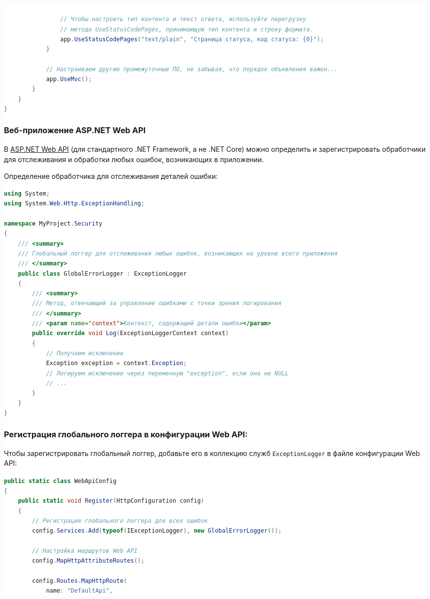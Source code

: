 ```csharp

                // Чтобы настроить тип контента и текст ответа, используйте перегрузку
                // метода UseStatusCodePages, принимающую тип контента и строку формата.
                app.UseStatusCodePages("text/plain", "Страница статуса, код статуса: {0}");
            }

            // Настраиваем другие промежуточные ПО, не забывая, что порядок объявления важен...
            app.UseMvc();
        }
    }
}
```

### Веб-приложение ASP.NET Web API

В [ASP.NET Web API](https://www.asp.net/web-api) (для стандартного .NET Framework, а не .NET Core) можно определить и зарегистрировать обработчики для отслеживания и обработки любых ошибок, возникающих в приложении.

Определение обработчика для отслеживания деталей ошибки:

```csharp
using System;
using System.Web.Http.ExceptionHandling;

namespace MyProject.Security
{
    /// <summary>
    /// Глобальный логгер для отслеживания любых ошибок, возникающих на уровне всего приложения
    /// </summary>
    public class GlobalErrorLogger : ExceptionLogger
    {
        /// <summary>
        /// Метод, отвечающий за управление ошибками с точки зрения логирования
        /// </summary>
        /// <param name="context">Контекст, содержащий детали ошибки</param>
        public override void Log(ExceptionLoggerContext context)
        {
            // Получаем исключение
            Exception exception = context.Exception;
            // Логируем исключение через переменную "exception", если она не NULL
            // ...
        }
    }
}
```

### Регистрация глобального логгера в конфигурации Web API:

Чтобы зарегистрировать глобальный логгер, добавьте его в коллекцию служб `ExceptionLogger` в файле конфигурации Web API:

```csharp
public static class WebApiConfig
{
    public static void Register(HttpConfiguration config)
    {
        // Регистрация глобального логгера для всех ошибок
        config.Services.Add(typeof(IExceptionLogger), new GlobalErrorLogger());

        // Настройка маршрутов Web API
        config.MapHttpAttributeRoutes();

        config.Routes.MapHttpRoute(
            name: "DefaultApi",
```